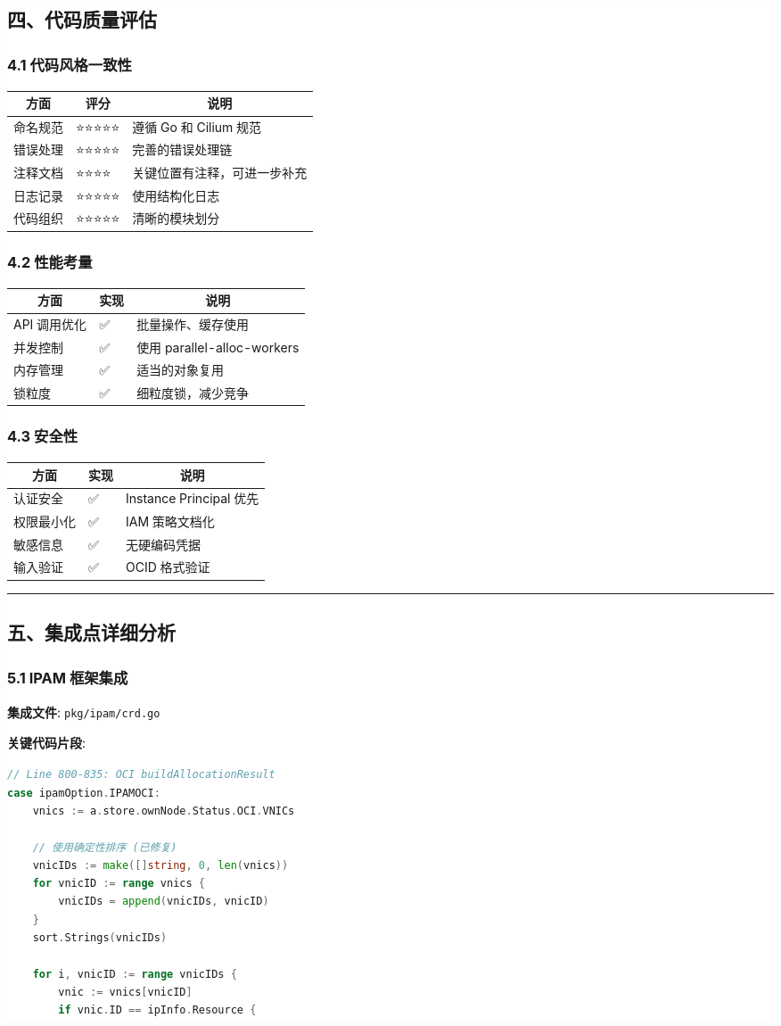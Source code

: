 
## 四、代码质量评估

### 4.1 代码风格一致性

| 方面 | 评分 | 说明 |
|------|------|------|
| 命名规范 | ⭐⭐⭐⭐⭐ | 遵循 Go 和 Cilium 规范 |
| 错误处理 | ⭐⭐⭐⭐⭐ | 完善的错误处理链 |
| 注释文档 | ⭐⭐⭐⭐ | 关键位置有注释，可进一步补充 |
| 日志记录 | ⭐⭐⭐⭐⭐ | 使用结构化日志 |
| 代码组织 | ⭐⭐⭐⭐⭐ | 清晰的模块划分 |

### 4.2 性能考量

| 方面 | 实现 | 说明 |
|------|------|------|
| API 调用优化 | ✅ | 批量操作、缓存使用 |
| 并发控制 | ✅ | 使用 parallel-alloc-workers |
| 内存管理 | ✅ | 适当的对象复用 |
| 锁粒度 | ✅ | 细粒度锁，减少竞争 |

### 4.3 安全性

| 方面 | 实现 | 说明 |
|------|------|------|
| 认证安全 | ✅ | Instance Principal 优先 |
| 权限最小化 | ✅ | IAM 策略文档化 |
| 敏感信息 | ✅ | 无硬编码凭据 |
| 输入验证 | ✅ | OCID 格式验证 |

---

## 五、集成点详细分析

### 5.1 IPAM 框架集成

**集成文件**: `pkg/ipam/crd.go`

**关键代码片段**:
```go
// Line 800-835: OCI buildAllocationResult
case ipamOption.IPAMOCI:
    vnics := a.store.ownNode.Status.OCI.VNICs
    
    // 使用确定性排序 (已修复)
    vnicIDs := make([]string, 0, len(vnics))
    for vnicID := range vnics {
        vnicIDs = append(vnicIDs, vnicID)
    }
    sort.Strings(vnicIDs)
    
    for i, vnicID := range vnicIDs {
        vnic := vnics[vnicID]
        if vnic.ID == ipInfo.Resource {
```